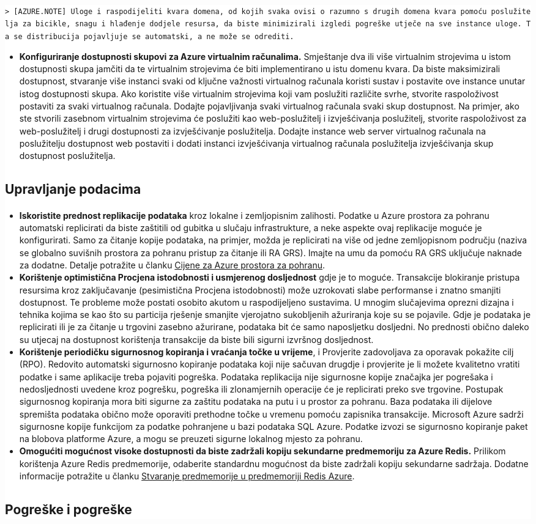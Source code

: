    > [AZURE.NOTE] Uloge i raspodijeliti kvara domena, od kojih svaka ovisi o razumno s drugih domena kvara pomoću poslužitelja za bicikle, snagu i hlađenje dodjele resursa, da biste minimizirali izgledi pogreške utječe na sve instance uloge. Ta se distribucija pojavljuje se automatski, a ne može se odrediti.

- **Konfiguriranje dostupnosti skupovi za Azure virtualnim računalima.** Smještanje dva ili više virtualnim strojevima u istom dostupnosti skupa jamčiti da te virtualnim strojevima će biti implementirano u istu domenu kvara. Da biste maksimizirali dostupnost, stvaranje više instanci svaki od ključne važnosti virtualnog računala koristi sustav i postavite ove instance unutar istog dostupnosti skupa. Ako koristite više virtualnim strojevima koji vam poslužiti različite svrhe, stvorite raspoloživost postaviti za svaki virtualnog računala. Dodajte pojavljivanja svaki virtualnog računala svaki skup dostupnost. Na primjer, ako ste stvorili zasebnom virtualnim strojevima će poslužiti kao web-poslužitelj i izvješćivanja poslužitelj, stvorite raspoloživost za web-poslužitelj i drugi dostupnosti za izvješćivanje poslužitelja. Dodajte instance web server virtualnog računala na poslužitelju dostupnost web postaviti i dodati instanci izvješćivanja virtualnog računala poslužitelja izvješćivanja skup dostupnost poslužitelja.

## <a name="data-management"></a>Upravljanje podacima

- **Iskoristite prednost replikacije podataka** kroz lokalne i zemljopisnim zalihosti. Podatke u Azure prostora za pohranu automatski replicirati da biste zaštitili od gubitka u slučaju infrastrukture, a neke aspekte ovaj replikacije moguće je konfigurirati. Samo za čitanje kopije podataka, na primjer, možda je replicirati na više od jedne zemljopisnom području (naziva se globalno suvišnih prostora za pohranu pristup za čitanje ili RA GRS). Imajte na umu da pomoću RA GRS uključuje naknade za dodatne. Detalje potražite u članku [Cijene za Azure prostora za pohranu](https://azure.microsoft.com/pricing/details/storage/).
- **Korištenje optimistična Procjena istodobnosti i usmjerenog dosljednost** gdje je to moguće. Transakcije blokiranje pristupa resursima kroz zaključavanje (pesimistična Procjena istodobnosti) može uzrokovati slabe performanse i znatno smanjiti dostupnost. Te probleme može postati osobito akutom u raspodijeljeno sustavima. U mnogim slučajevima oprezni dizajna i tehnika kojima se kao što su particija rješenje smanjite vjerojatno sukobljenih ažuriranja koje su se pojavile. Gdje je podataka je replicirati ili je za čitanje u trgovini zasebno ažurirane, podataka bit će samo naposljetku dosljedni. No prednosti obično daleko su utjecaj na dostupnost korištenja transakcije da biste bili sigurni izvršnog dosljednost.
- **Korištenje periodičku sigurnosnog kopiranja i vraćanja točke u vrijeme**, i Provjerite zadovoljava za oporavak pokažite cilj (RPO). Redovito automatski sigurnosno kopiranje podataka koji nije sačuvan drugdje i provjerite je li možete kvalitetno vratiti podatke i same aplikacije treba pojaviti pogreška. Podataka replikacija nije sigurnosne kopije značajka jer pogrešaka i nedosljednosti uvedene kroz pogrešku, pogreška ili zlonamjernih operacije će je replicirati preko sve trgovine. Postupak sigurnosnog kopiranja mora biti sigurne za zaštitu podataka na putu i u prostor za pohranu. Baza podataka ili dijelove spremišta podataka obično može oporaviti prethodne točke u vremenu pomoću zapisnika transakcije. Microsoft Azure sadrži sigurnosne kopije funkcijom za podatke pohranjene u bazi podataka SQL Azure. Podatke izvozi se sigurnosno kopiranje paket na blobova platforme Azure, a mogu se preuzeti sigurne lokalnog mjesto za pohranu.
- **Omogućiti mogućnost visoke dostupnosti da biste zadržali kopiju sekundarne predmemoriju za Azure Redis.** Prilikom korištenja Azure Redis predmemorije, odaberite standardnu mogućnost da biste zadržali kopiju sekundarne sadržaja. Dodatne informacije potražite u članku [Stvaranje predmemorije u predmemoriji Redis Azure](https://msdn.microsoft.com/library/dn690516.aspx).

## <a name="errors-and-failures"></a>Pogreške i pogreške
